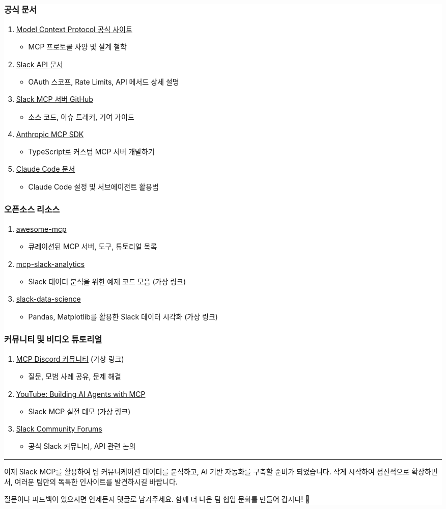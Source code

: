 ### 공식 문서

1. [Model Context Protocol 공식 사이트](https://modelcontextprotocol.io/)
   - MCP 프로토콜 사양 및 설계 철학

2. [Slack API 문서](https://api.slack.com/docs)
   - OAuth 스코프, Rate Limits, API 메서드 상세 설명

3. [Slack MCP 서버 GitHub](https://github.com/modelcontextprotocol/servers/tree/main/src/slack)
   - 소스 코드, 이슈 트래커, 기여 가이드

4. [Anthropic MCP SDK](https://github.com/anthropics/anthropic-sdk-typescript)
   - TypeScript로 커스텀 MCP 서버 개발하기

5. [Claude Code 문서](https://docs.claude.com/claude-code)
   - Claude Code 설정 및 서브에이전트 활용법

### 오픈소스 리소스

1. [awesome-mcp](https://github.com/punkpeye/awesome-mcp)
   - 큐레이션된 MCP 서버, 도구, 튜토리얼 목록

2. [mcp-slack-analytics](https://github.com/example/mcp-slack-analytics)
   - Slack 데이터 분석을 위한 예제 코드 모음 (가상 링크)

3. [slack-data-science](https://github.com/example/slack-data-science)
   - Pandas, Matplotlib를 활용한 Slack 데이터 시각화 (가상 링크)

### 커뮤니티 및 비디오 튜토리얼

1. [MCP Discord 커뮤니티](https://discord.gg/mcp) (가상 링크)
   - 질문, 모범 사례 공유, 문제 해결

2. [YouTube: Building AI Agents with MCP](https://youtube.com/watch?v=example)
   - Slack MCP 실전 데모 (가상 링크)

3. [Slack Community Forums](https://community.slack.com/)
   - 공식 Slack 커뮤니티, API 관련 논의

---

이제 Slack MCP를 활용하여 팀 커뮤니케이션 데이터를 분석하고, AI 기반 자동화를 구축할 준비가 되었습니다. 작게 시작하여 점진적으로 확장하면서, 여러분 팀만의 독특한 인사이트를 발견하시길 바랍니다.

질문이나 피드백이 있으시면 언제든지 댓글로 남겨주세요. 함께 더 나은 팀 협업 문화를 만들어 갑시다! 🚀

